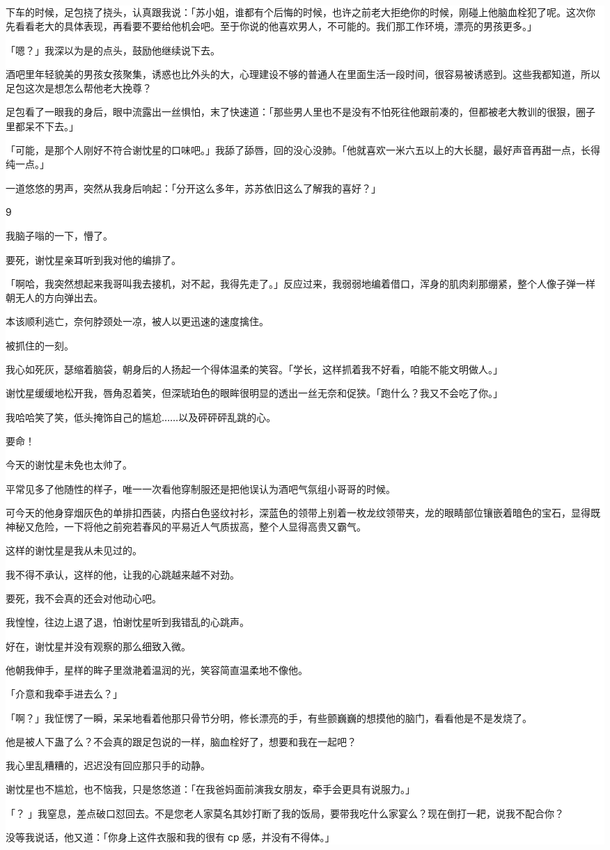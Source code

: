 下车的时候，足包挠了挠头，认真跟我说：「苏小姐，谁都有个后悔的时候，也许之前老大拒绝你的时候，刚碰上他脑血栓犯了呢。这次你先看看老大的具体表现，再看要不要给他机会吧。至于你说的他喜欢男人，不可能的。我们那工作环境，漂亮的男孩更多。」

「嗯？」我深以为是的点头，鼓励他继续说下去。

酒吧里年轻貌美的男孩女孩聚集，诱惑也比外头的大，心理建设不够的普通人在里面生活一段时间，很容易被诱惑到。这些我都知道，所以足包这次是想怎么帮他老大挽尊？

足包看了一眼我的身后，眼中流露出一丝惧怕，末了快速道：「那些男人里也不是没有不怕死往他跟前凑的，但都被老大教训的很狠，圈子里都呆不下去。」

「可能，是那个人刚好不符合谢忱星的口味吧。」我舔了舔唇，回的没心没肺。「他就喜欢一米六五以上的大长腿，最好声音再甜一点，长得纯一点。」

一道悠悠的男声，突然从我身后响起：「分开这么多年，苏苏依旧这么了解我的喜好？」

9

我脑子嗡的一下，懵了。

要死，谢忱星亲耳听到我对他的编排了。

「啊哈，我突然想起来我哥叫我去接机，对不起，我得先走了。」反应过来，我弱弱地编着借口，浑身的肌肉刹那绷紧，整个人像子弹一样朝无人的方向弹出去。

本该顺利逃亡，奈何脖颈处一凉，被人以更迅速的速度擒住。

被抓住的一刻。

我心如死灰，瑟缩着脑袋，朝身后的人扬起一个得体温柔的笑容。「学长，这样抓着我不好看，咱能不能文明做人。」

谢忱星缓缓地松开我，唇角忍着笑，但深琥珀色的眼眸很明显的透出一丝无奈和促狭。「跑什么？我又不会吃了你。」

我哈哈笑了笑，低头掩饰自己的尴尬……以及砰砰砰乱跳的心。

要命！

今天的谢忱星未免也太帅了。

平常见多了他随性的样子，唯一一次看他穿制服还是把他误认为酒吧气氛组小哥哥的时候。

可今天的他身穿烟灰色的单排扣西装，内搭白色竖纹衬衫，深蓝色的领带上别着一枚龙纹领带夹，龙的眼睛部位镶嵌着暗色的宝石，显得既神秘又危险，一下将他之前宛若春风的平易近人气质拔高，整个人显得高贵又霸气。

这样的谢忱星是我从未见过的。

我不得不承认，这样的他，让我的心跳越来越不对劲。

要死，我不会真的还会对他动心吧。

我惶惶，往边上退了退，怕谢忱星听到我错乱的心跳声。

好在，谢忱星并没有观察的那么细致入微。

他朝我伸手，星样的眸子里潋滟着温润的光，笑容简直温柔地不像他。

「介意和我牵手进去么？」

「啊？」我怔愣了一瞬，呆呆地看着他那只骨节分明，修长漂亮的手，有些颤巍巍的想摸他的脑门，看看他是不是发烧了。

他是被人下蛊了么？不会真的跟足包说的一样，脑血栓好了，想要和我在一起吧？

我心里乱糟糟的，迟迟没有回应那只手的动静。

谢忱星也不尴尬，也不恼我，只是悠悠道：「在我爸妈面前演我女朋友，牵手会更具有说服力。」

「？ 」我窒息，差点破口怼回去。不是您老人家莫名其妙打断了我的饭局，要带我吃什么家宴么？现在倒打一耙，说我不配合你？

没等我说话，他又道：「你身上这件衣服和我的很有 cp 感，并没有不得体。」
